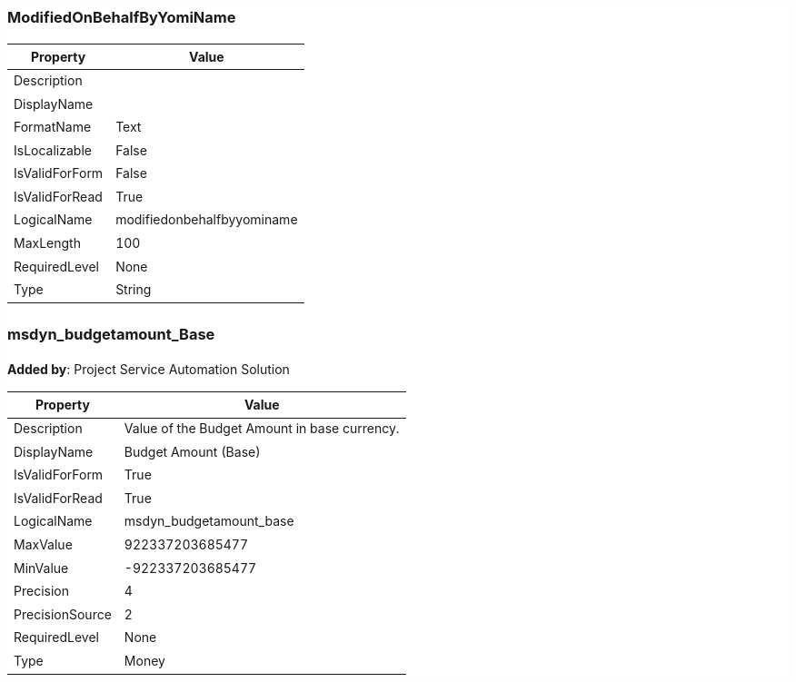 

### <a name="BKMK_ModifiedOnBehalfByYomiName"></a> ModifiedOnBehalfByYomiName

|Property|Value|
|--------|-----|
|Description||
|DisplayName||
|FormatName|Text|
|IsLocalizable|False|
|IsValidForForm|False|
|IsValidForRead|True|
|LogicalName|modifiedonbehalfbyyominame|
|MaxLength|100|
|RequiredLevel|None|
|Type|String|


### <a name="BKMK_msdyn_budgetamount_Base"></a> msdyn_budgetamount_Base

**Added by**: Project Service Automation Solution<br />

|Property|Value|
|--------|-----|
|Description|Value of the Budget Amount in base currency.|
|DisplayName|Budget Amount (Base)|
|IsValidForForm|True|
|IsValidForRead|True|
|LogicalName|msdyn_budgetamount_base|
|MaxValue|922337203685477|
|MinValue|-922337203685477|
|Precision|4|
|PrecisionSource|2|
|RequiredLevel|None|
|Type|Money|

